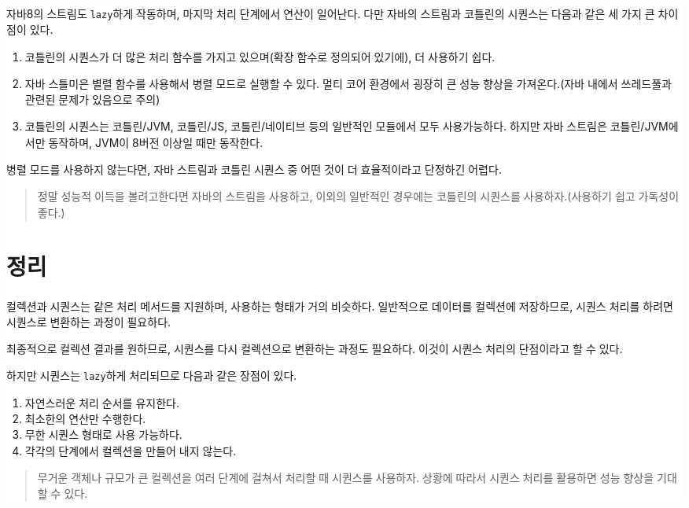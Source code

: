 자바8의 스트림도 `lazy`하게 작동하며, 마지막 처리 단계에서 연산이 일어난다. 다만 자바의 스트림과 코틀린의 시퀀스는 다음과 같은 세 가지 큰 차이점이 있다.

1. 코틀린의 시퀀스가 더 많은 처리 함수를 가지고 있으며(확장 함수로 정의되어 있기에), 더 사용하기 쉽다.

2. 자바 스틀미은 별렬 함수를 사용해서 병렬 모드로 실행할 수 있다. 멀티 코어 환경에서 굉장히 큰 성능 향상을 가져온다.(자바 내에서 쓰레드풀과 관련된 문제가 있음으로 주의)

3. 코틀린의 시퀀스는 코틀린/JVM, 코틀린/JS, 코틀린/네이티브 등의 일반적인 모듈에서 모두 사용가능하다. 하지만 자바 스트림은 코틀린/JVM에서만 동작하며, JVM이 8버전 이상일 때만 동작한다.

병렬 모드를 사용하지 않는다면, 자바 스트림과 코틀린 시퀀스 중 어떤 것이 더 효율적이라고 단정하긴 어렵다.  

> 정말 성능적 이득을 볼려고한다면 자바의 스트림을 사용하고, 이외의 일반적인 경우에는 코틀린의 시퀀스를 사용하자.(사용하기 쉽고 가독성이 좋다.)

# 정리

컬렉션과 시퀀스는 같은 처리 메서드를 지원하며, 사용하는 형태가 거의 비슷하다. 일반적으로 데이터를 컬렉션에 저장하므로, 시퀀스 처리를 하려면 시퀀스로 변환하는 과정이 필요하다.

최종적으로 컬렉션 결과를 원하므로, 시퀀스를 다시 컬렉션으로 변환하는 과정도 필요하다. 이것이 시퀀스 처리의 단점이라고 할 수 있다.

하지만 시퀀스는 `lazy`하게 처리되므로 다음과 같은 장점이 있다.

1. 자연스러운 처리 순서를 유지한다. 
2. 최소한의 연산만 수행한다.
3. 무한 시퀀스 형태로 사용 가능하다.
4. 각각의 단계에서 컬렉션을 만들어 내지 않는다.

> 무거운 객체나 규모가 큰 컬렉션을 여러 단계에 걸쳐서 처리할 때 시퀀스를 사용하자. 상황에 따라서 시퀀스 처리를 활용하면 성능 향상을 기대할 수 있다.

